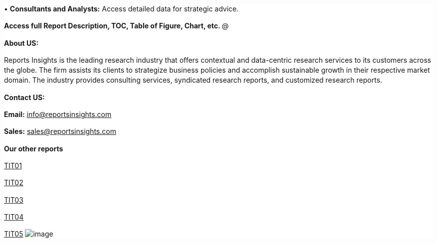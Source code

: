 • <strong>Consultants and Analysts:</strong> Access detailed data for strategic advice.
</ul>
<strong>Access full Report Description, TOC, Table of Figure, Chart, etc. </strong>@  <a href= style=color:#0000ff;></a></font>

<strong><strong>About US</strong>:</strong>

Reports Insights is the leading research industry that offers contextual and data-centric research services to its customers across the globe. The firm assists its clients to strategize business policies and accomplish sustainable growth in their respective market domain. The industry provides consulting services, syndicated research reports, and customized research reports.

<strong>Contact US:</strong>

<p class=""""><b>Email:</b> <a href=mailto:info@reportsinsights.com>info@reportsinsights.com</a></p>
<p class=""""><b>Sales:</b> <a href=mailto:sales@reportsinsights.com>sales@reportsinsights.com</a></p>

<strong>Our other reports</strong>

<a href=LIN01>TIT01</a>

<a href=LIN02>TIT02</a>

<a href=LIN03>TIT03</a>

<a href=LIN04>TIT04</a>

<a href=LIN05>TIT05</a>
![image](https://github.com/user-attachments/assets/1e50d656-ec20-4d88-bc1d-fef92962a293)
